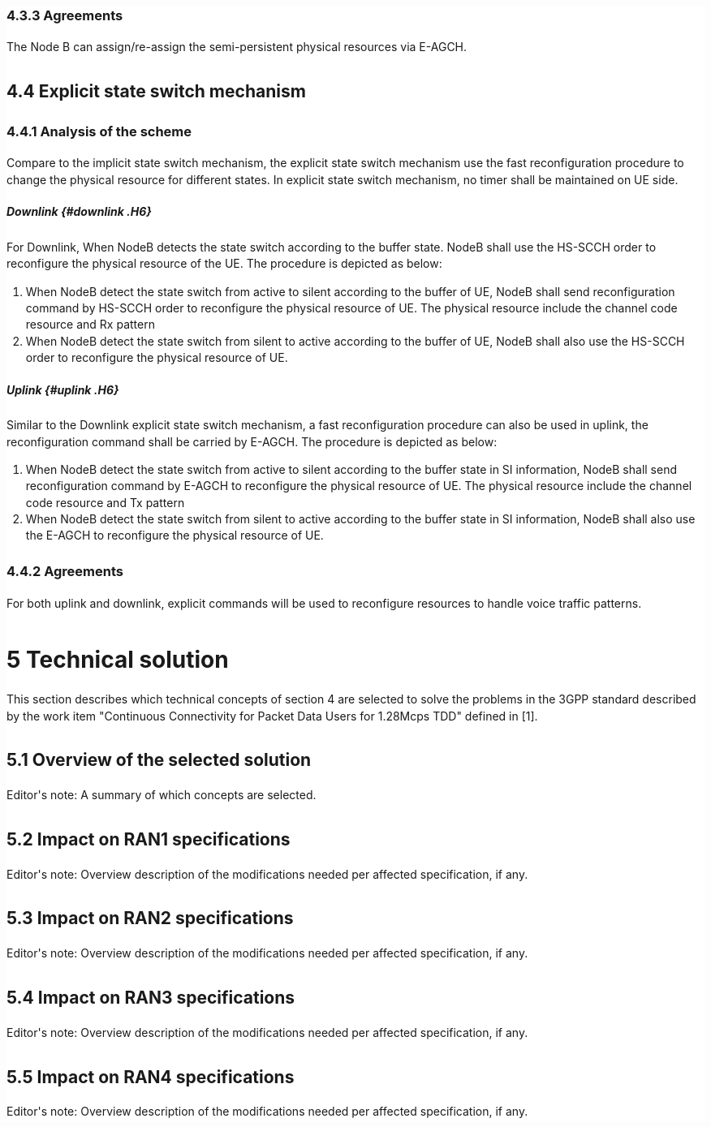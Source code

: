 ### 4.3.3 Agreements
The Node B can assign/re-assign the semi-persistent physical resources via
E-AGCH.
## 4.4 Explicit state switch mechanism
### 4.4.1 Analysis of the scheme
Compare to the implicit state switch mechanism, the explicit state switch
mechanism use the fast reconfiguration procedure to change the physical
resource for different states. In explicit state switch mechanism, no timer
shall be maintained on UE side.
##### **Downlink** {#downlink .H6}
For Downlink, When NodeB detects the state switch according to the buffer
state. NodeB shall use the HS-SCCH order to reconfigure the physical resource
of the UE. The procedure is depicted as below:
1) When NodeB detect the state switch from active to silent according to the
buffer of UE, NodeB shall send reconfiguration command by HS-SCCH order to
reconfigure the physical resource of UE. The physical resource include the
channel code resource and Rx pattern
2) When NodeB detect the state switch from silent to active according to the
buffer of UE, NodeB shall also use the HS-SCCH order to reconfigure the
physical resource of UE.
##### **Uplink** {#uplink .H6}
Similar to the Downlink explicit state switch mechanism, a fast
reconfiguration procedure can also be used in uplink, the reconfiguration
command shall be carried by E-AGCH. The procedure is depicted as below:
  1. When NodeB detect the state switch from active to silent according to the buffer state in SI information, NodeB shall send reconfiguration command by E-AGCH to reconfigure the physical resource of UE. The physical resource include the channel code resource and Tx pattern
  2. When NodeB detect the state switch from silent to active according to the buffer state in SI information, NodeB shall also use the E-AGCH to reconfigure the physical resource of UE.
### 4.4.2 Agreements
For both uplink and downlink, explicit commands will be used to reconfigure
resources to handle voice traffic patterns.
# 5 Technical solution
This section describes which technical concepts of section 4 are selected to
solve the problems in the 3GPP standard described by the work item
\"Continuous Connectivity for Packet Data Users for 1.28Mcps TDD\" defined in
[1].
## 5.1 Overview of the selected solution
Editor's note: A summary of which concepts are selected.
## 5.2 Impact on RAN1 specifications
Editor's note: Overview description of the modifications needed per affected
specification, if any.
## 5.3 Impact on RAN2 specifications
Editor's note: Overview description of the modifications needed per affected
specification, if any.
## 5.4 Impact on RAN3 specifications
Editor's note: Overview description of the modifications needed per affected
specification, if any.
## 5.5 Impact on RAN4 specifications
Editor's note: Overview description of the modifications needed per affected
specification, if any.
#